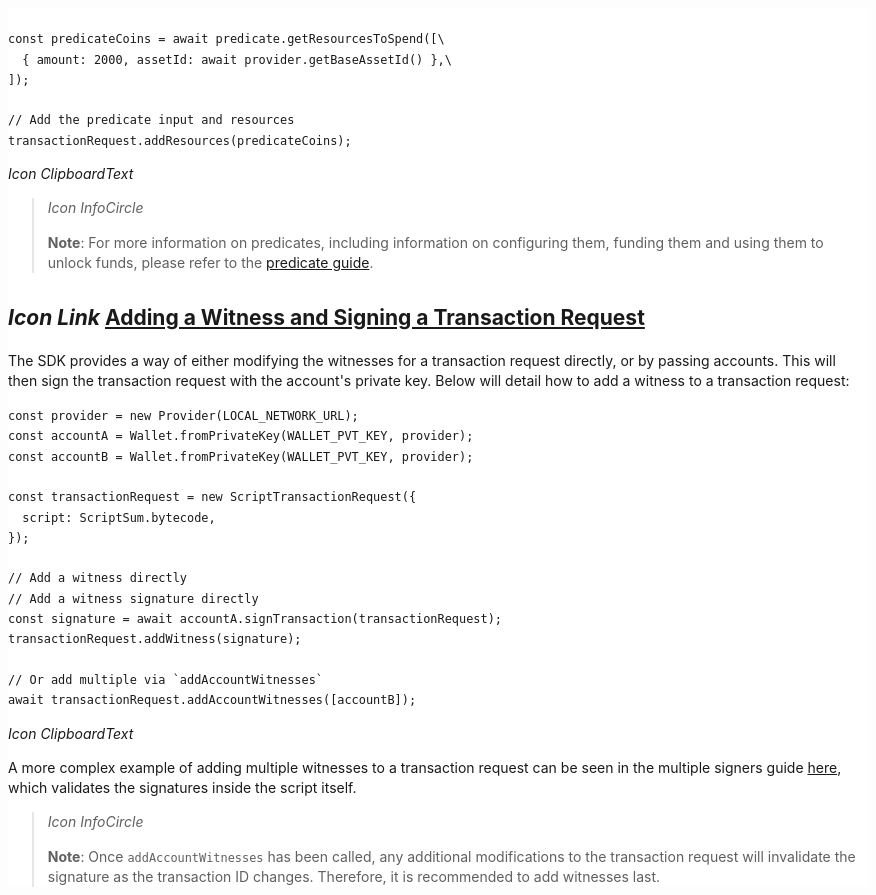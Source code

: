 ```fuel_Box fuel_Box-idXKMmm-css

const predicateCoins = await predicate.getResourcesToSpend([\
  { amount: 2000, assetId: await provider.getBaseAssetId() },\
]);

// Add the predicate input and resources
transactionRequest.addResources(predicateCoins);
```

_Icon ClipboardText_

> _Icon InfoCircle_
>
> **Note**: For more information on predicates, including information on configuring them, funding them and using them to unlock funds, please refer to the [predicate guide](https://docs.fuel.network/docs/fuels-ts/predicates/).

## _Icon Link_ [Adding a Witness and Signing a Transaction Request](https://docs.fuel.network/docs/fuels-ts/transactions/modifying-the-request/\#adding-a-witness-and-signing-a-transaction-request)

The SDK provides a way of either modifying the witnesses for a transaction request directly, or by passing accounts. This will then sign the transaction request with the account's private key. Below will detail how to add a witness to a transaction request:

```fuel_Box fuel_Box-idXKMmm-css
const provider = new Provider(LOCAL_NETWORK_URL);
const accountA = Wallet.fromPrivateKey(WALLET_PVT_KEY, provider);
const accountB = Wallet.fromPrivateKey(WALLET_PVT_KEY, provider);

const transactionRequest = new ScriptTransactionRequest({
  script: ScriptSum.bytecode,
});

// Add a witness directly
// Add a witness signature directly
const signature = await accountA.signTransaction(transactionRequest);
transactionRequest.addWitness(signature);

// Or add multiple via `addAccountWitnesses`
await transactionRequest.addAccountWitnesses([accountB]);
```

_Icon ClipboardText_

A more complex example of adding multiple witnesses to a transaction request can be seen in the multiple signers guide [here](https://docs.fuel.network/docs/fuels-ts/cookbook/transactions-with-multiple-signers/), which validates the signatures inside the script itself.

> _Icon InfoCircle_
>
> **Note**: Once `addAccountWitnesses` has been called, any additional modifications to the transaction request will invalidate the signature as the transaction ID changes. Therefore, it is recommended to add witnesses last.

